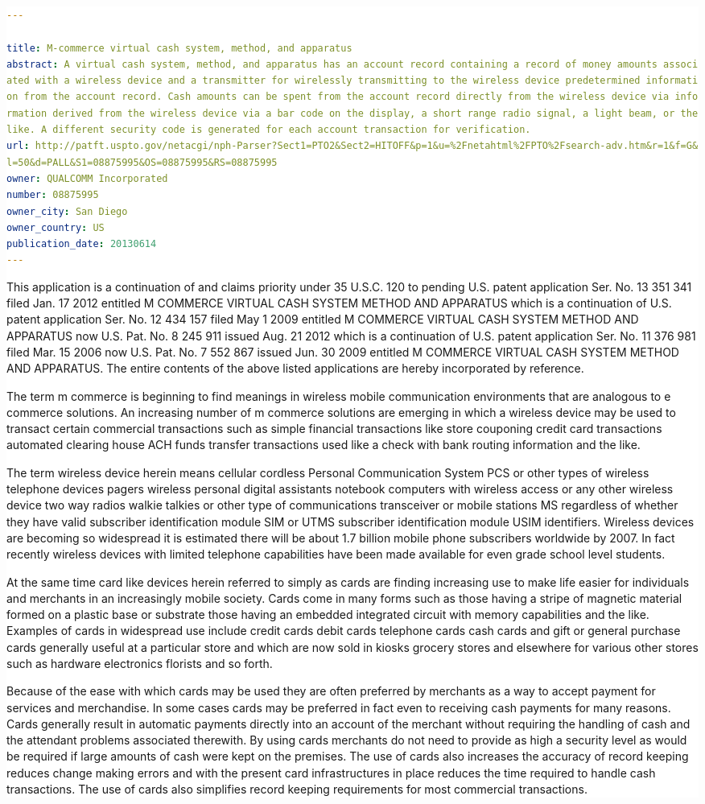 ```yaml
---

title: M-commerce virtual cash system, method, and apparatus
abstract: A virtual cash system, method, and apparatus has an account record containing a record of money amounts associated with a wireless device and a transmitter for wirelessly transmitting to the wireless device predetermined information from the account record. Cash amounts can be spent from the account record directly from the wireless device via information derived from the wireless device via a bar code on the display, a short range radio signal, a light beam, or the like. A different security code is generated for each account transaction for verification.
url: http://patft.uspto.gov/netacgi/nph-Parser?Sect1=PTO2&Sect2=HITOFF&p=1&u=%2Fnetahtml%2FPTO%2Fsearch-adv.htm&r=1&f=G&l=50&d=PALL&S1=08875995&OS=08875995&RS=08875995
owner: QUALCOMM Incorporated
number: 08875995
owner_city: San Diego
owner_country: US
publication_date: 20130614
---
```

This application is a continuation of and claims priority under 35 U.S.C. 120 to pending U.S. patent application Ser. No. 13 351 341 filed Jan. 17 2012 entitled M COMMERCE VIRTUAL CASH SYSTEM METHOD AND APPARATUS which is a continuation of U.S. patent application Ser. No. 12 434 157 filed May 1 2009 entitled M COMMERCE VIRTUAL CASH SYSTEM METHOD AND APPARATUS now U.S. Pat. No. 8 245 911 issued Aug. 21 2012 which is a continuation of U.S. patent application Ser. No. 11 376 981 filed Mar. 15 2006 now U.S. Pat. No. 7 552 867 issued Jun. 30 2009 entitled M COMMERCE VIRTUAL CASH SYSTEM METHOD AND APPARATUS. The entire contents of the above listed applications are hereby incorporated by reference.

The term m commerce is beginning to find meanings in wireless mobile communication environments that are analogous to e commerce solutions. An increasing number of m commerce solutions are emerging in which a wireless device may be used to transact certain commercial transactions such as simple financial transactions like store couponing credit card transactions automated clearing house ACH funds transfer transactions used like a check with bank routing information and the like.

The term wireless device herein means cellular cordless Personal Communication System PCS or other types of wireless telephone devices pagers wireless personal digital assistants notebook computers with wireless access or any other wireless device two way radios walkie talkies or other type of communications transceiver or mobile stations MS regardless of whether they have valid subscriber identification module SIM or UTMS subscriber identification module USIM identifiers. Wireless devices are becoming so widespread it is estimated there will be about 1.7 billion mobile phone subscribers worldwide by 2007. In fact recently wireless devices with limited telephone capabilities have been made available for even grade school level students.

At the same time card like devices herein referred to simply as cards are finding increasing use to make life easier for individuals and merchants in an increasingly mobile society. Cards come in many forms such as those having a stripe of magnetic material formed on a plastic base or substrate those having an embedded integrated circuit with memory capabilities and the like. Examples of cards in widespread use include credit cards debit cards telephone cards cash cards and gift or general purchase cards generally useful at a particular store and which are now sold in kiosks grocery stores and elsewhere for various other stores such as hardware electronics florists and so forth.

Because of the ease with which cards may be used they are often preferred by merchants as a way to accept payment for services and merchandise. In some cases cards may be preferred in fact even to receiving cash payments for many reasons. Cards generally result in automatic payments directly into an account of the merchant without requiring the handling of cash and the attendant problems associated therewith. By using cards merchants do not need to provide as high a security level as would be required if large amounts of cash were kept on the premises. The use of cards also increases the accuracy of record keeping reduces change making errors and with the present card infrastructures in place reduces the time required to handle cash transactions. The use of cards also simplifies record keeping requirements for most commercial transactions.
